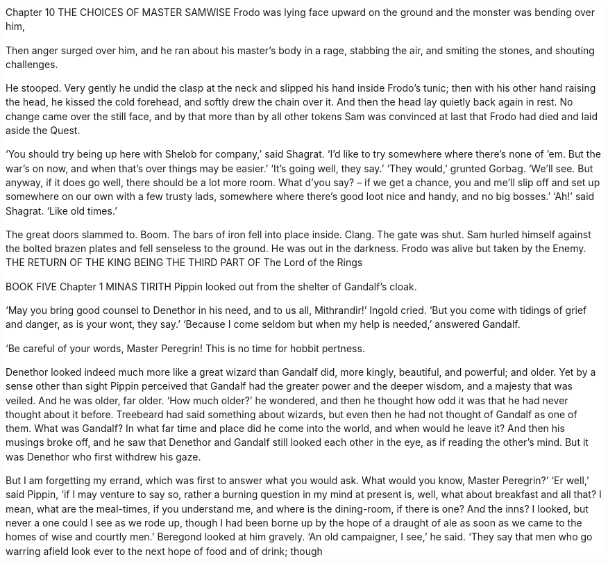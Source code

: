 
Chapter 10 THE CHOICES OF MASTER SAMWISE Frodo was lying face upward on the ground and the monster was bending over him,


Then anger surged over him, and he ran about his master’s body in a rage, stabbing the air, and smiting the stones, and shouting challenges.


He stooped. Very gently he undid the clasp at the neck and slipped his hand inside Frodo’s tunic; then with his other hand raising the head, he kissed the cold forehead, and softly drew the chain over it. And then the head lay quietly back again in rest. No change came over the still face, and by that more than by all other tokens Sam was convinced at last that Frodo had died and laid aside the Quest.


‘You should try being up here with Shelob for company,’ said Shagrat. ‘I’d like to try somewhere where there’s none of ’em. But the war’s on now, and when that’s over things may be easier.’ ‘It’s going well, they say.’ ‘They would,’ grunted Gorbag. ‘We’ll see. But anyway, if it does go well, there should be a lot more room. What d’you say? – if we get a chance, you and me’ll slip off and set up somewhere on our own with a few trusty lads, somewhere where there’s good loot nice and handy, and no big bosses.’ ‘Ah!’ said Shagrat. ‘Like old times.’


The great doors slammed to. Boom. The bars of iron fell into place inside. Clang. The gate was shut. Sam hurled himself against the bolted brazen plates and fell senseless to the ground. He was out in the darkness. Frodo was alive but taken by the Enemy. THE RETURN OF THE KING BEING THE THIRD PART OF The Lord of the Rings


BOOK FIVE Chapter 1 MINAS TIRITH Pippin looked out from the shelter of Gandalf’s cloak.


‘May you bring good counsel to Denethor in his need, and to us all, Mithrandir!’ Ingold cried. ‘But you come with tidings of grief and danger, as is your wont, they say.’ ‘Because I come seldom but when my help is needed,’ answered Gandalf.


‘Be careful of your words, Master Peregrin! This is no time for hobbit pertness.


Denethor looked indeed much more like a great wizard than Gandalf did, more kingly, beautiful, and powerful; and older. Yet by a sense other than sight Pippin perceived that Gandalf had the greater power and the deeper wisdom, and a majesty that was veiled. And he was older, far older. ‘How much older?’ he wondered, and then he thought how odd it was that he had never thought about it before. Treebeard had said something about wizards, but even then he had not thought of Gandalf as one of them. What was Gandalf? In what far time and place did he come into the world, and when would he leave it? And then his musings broke off, and he saw that Denethor and Gandalf still looked each other in the eye, as if reading the other’s mind. But it was Denethor who first withdrew his gaze.


But I am forgetting my errand, which was first to answer what you would ask. What would you know, Master Peregrin?’ ‘Er well,’ said Pippin, ‘if I may venture to say so, rather a burning question in my mind at present is, well, what about breakfast and all that? I mean, what are the meal-times, if you understand me, and where is the dining-room, if there is one? And the inns? I looked, but never a one could I see as we rode up, though I had been borne up by the hope of a draught of ale as soon as we came to the homes of wise and courtly men.’ Beregond looked at him gravely. ‘An old campaigner, I see,’ he said. ‘They say that men who go warring afield look ever to the next hope of food and of drink; though
